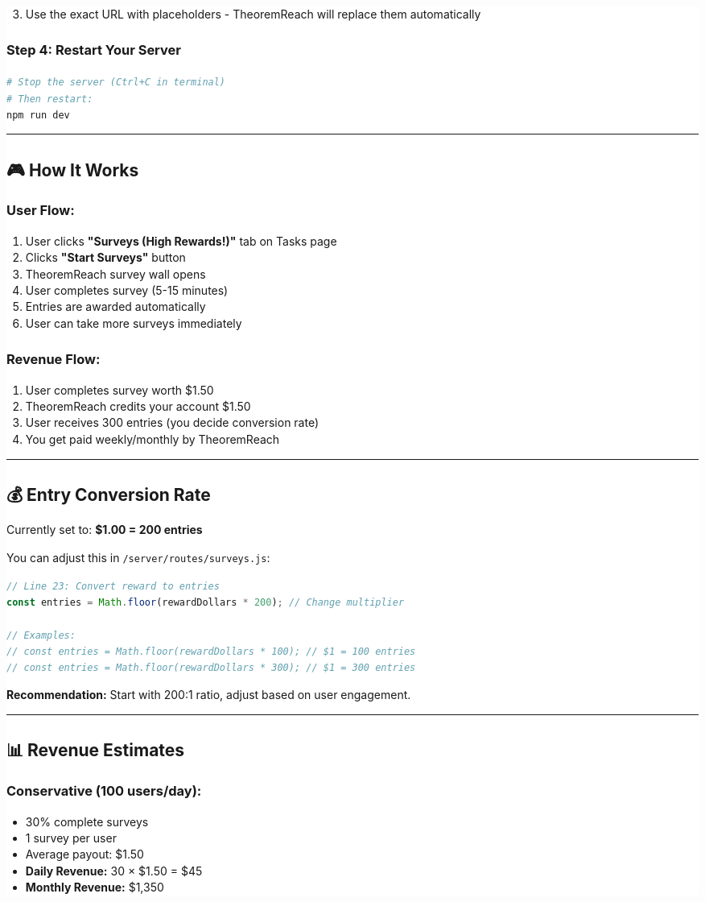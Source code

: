 3. Use the exact URL with placeholders - TheoremReach will replace them automatically

### Step 4: Restart Your Server

```bash
# Stop the server (Ctrl+C in terminal)
# Then restart:
npm run dev
```

---

## 🎮 How It Works

### User Flow:
1. User clicks **"Surveys (High Rewards!)"** tab on Tasks page
2. Clicks **"Start Surveys"** button
3. TheoremReach survey wall opens
4. User completes survey (5-15 minutes)
5. Entries are awarded automatically
6. User can take more surveys immediately

### Revenue Flow:
1. User completes survey worth $1.50
2. TheoremReach credits your account $1.50
3. User receives 300 entries (you decide conversion rate)
4. You get paid weekly/monthly by TheoremReach

---

## 💰 Entry Conversion Rate

Currently set to: **$1.00 = 200 entries**

You can adjust this in `/server/routes/surveys.js`:

```javascript
// Line 23: Convert reward to entries
const entries = Math.floor(rewardDollars * 200); // Change multiplier

// Examples:
// const entries = Math.floor(rewardDollars * 100); // $1 = 100 entries
// const entries = Math.floor(rewardDollars * 300); // $1 = 300 entries
```

**Recommendation:** Start with 200:1 ratio, adjust based on user engagement.

---

## 📊 Revenue Estimates

### Conservative (100 users/day):
- 30% complete surveys
- 1 survey per user
- Average payout: $1.50
- **Daily Revenue:** 30 × $1.50 = $45
- **Monthly Revenue:** $1,350
